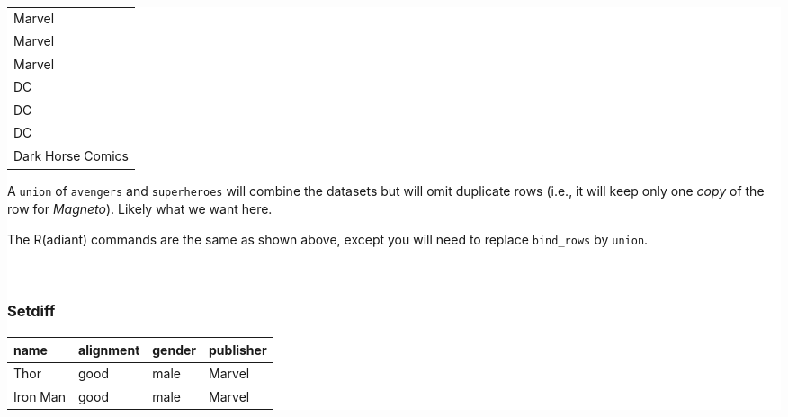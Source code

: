  </td>
   <td> 

<table class='table table-condensed table-hover' style='width:70%;'>
<tbody>
  <tr>
   <td style="text-align:left;"> Marvel </td>
  </tr>
  <tr>
   <td style="text-align:left;"> Marvel </td>
  </tr>
  <tr>
   <td style="text-align:left;"> Marvel </td>
  </tr>
  <tr>
   <td style="text-align:left;"> DC </td>
  </tr>
  <tr>
   <td style="text-align:left;"> DC </td>
  </tr>
  <tr>
   <td style="text-align:left;"> DC </td>
  </tr>
  <tr>
   <td style="text-align:left;"> Dark Horse Comics </td>
  </tr>
</tbody>
</table>

 </td>
  </tr>
</tbody>
</table>

A `union` of `avengers` and `superheroes` will combine the datasets but will omit duplicate rows (i.e., it will keep only one _copy_ of the row for _Magneto_). Likely what we want here.

The R(adiant) commands are the same as shown above, except you will need to replace `bind_rows` by `union`.

<br>

### Setdiff

<table class='table table-condensed table-hover' style='width:70%;'>
 <thead>
  <tr>
   <th style="text-align:left;"> name </th>
   <th style="text-align:left;"> alignment </th>
   <th style="text-align:left;"> gender </th>
   <th style="text-align:left;"> publisher </th>
  </tr>
 </thead>
<tbody>
  <tr>
   <td style="text-align:left;"> Thor </td>
   <td style="text-align:left;"> good </td>
   <td style="text-align:left;"> male </td>
   <td style="text-align:left;"> Marvel </td>
  </tr>
  <tr>
   <td style="text-align:left;"> Iron Man </td>
   <td style="text-align:left;"> good </td>
   <td style="text-align:left;"> male </td>
   <td style="text-align:left;"> Marvel </td>
  </tr>